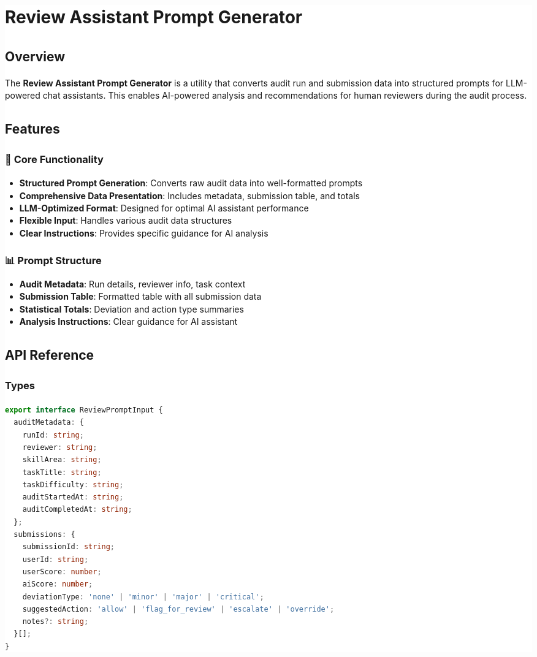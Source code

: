 # Review Assistant Prompt Generator

## Overview

The **Review Assistant Prompt Generator** is a utility that converts audit run and submission data into structured prompts for LLM-powered chat assistants. This enables AI-powered analysis and recommendations for human reviewers during the audit process.

## Features

### 🎯 **Core Functionality**

- **Structured Prompt Generation**: Converts raw audit data into well-formatted prompts
- **Comprehensive Data Presentation**: Includes metadata, submission table, and totals
- **LLM-Optimized Format**: Designed for optimal AI assistant performance
- **Flexible Input**: Handles various audit data structures
- **Clear Instructions**: Provides specific guidance for AI analysis

### 📊 **Prompt Structure**

- **Audit Metadata**: Run details, reviewer info, task context
- **Submission Table**: Formatted table with all submission data
- **Statistical Totals**: Deviation and action type summaries
- **Analysis Instructions**: Clear guidance for AI assistant

## API Reference

### Types

```typescript
export interface ReviewPromptInput {
  auditMetadata: {
    runId: string;
    reviewer: string;
    skillArea: string;
    taskTitle: string;
    taskDifficulty: string;
    auditStartedAt: string;
    auditCompletedAt: string;
  };
  submissions: {
    submissionId: string;
    userId: string;
    userScore: number;
    aiScore: number;
    deviationType: 'none' | 'minor' | 'major' | 'critical';
    suggestedAction: 'allow' | 'flag_for_review' | 'escalate' | 'override';
    notes?: string;
  }[];
}
```

